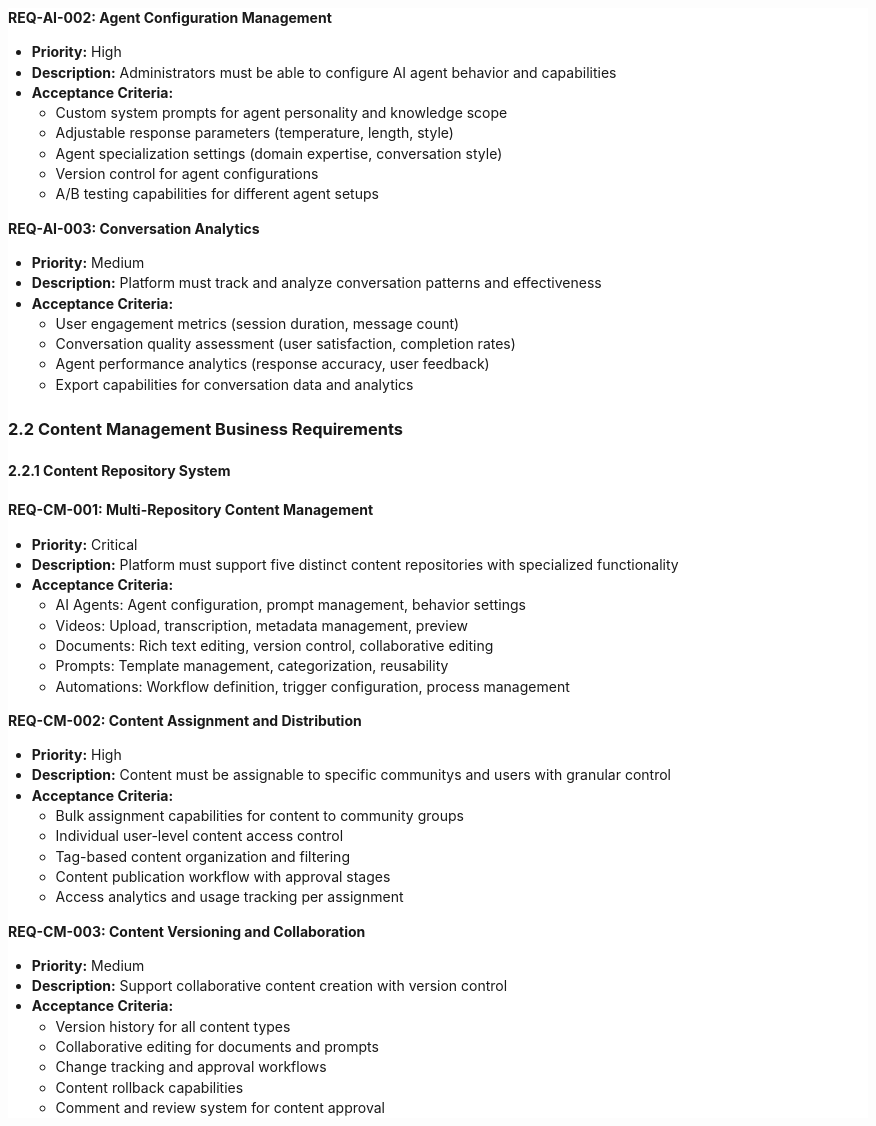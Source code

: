 **REQ-AI-002: Agent Configuration Management**
- **Priority:** High
- **Description:** Administrators must be able to configure AI agent behavior and capabilities
- **Acceptance Criteria:**
  - Custom system prompts for agent personality and knowledge scope
  - Adjustable response parameters (temperature, length, style)
  - Agent specialization settings (domain expertise, conversation style)
  - Version control for agent configurations
  - A/B testing capabilities for different agent setups

**REQ-AI-003: Conversation Analytics**
- **Priority:** Medium
- **Description:** Platform must track and analyze conversation patterns and effectiveness
- **Acceptance Criteria:**
  - User engagement metrics (session duration, message count)
  - Conversation quality assessment (user satisfaction, completion rates)
  - Agent performance analytics (response accuracy, user feedback)
  - Export capabilities for conversation data and analytics

### 2.2 Content Management Business Requirements

#### 2.2.1 Content Repository System
**REQ-CM-001: Multi-Repository Content Management**
- **Priority:** Critical
- **Description:** Platform must support five distinct content repositories with specialized functionality
- **Acceptance Criteria:**
  - AI Agents: Agent configuration, prompt management, behavior settings
  - Videos: Upload, transcription, metadata management, preview
  - Documents: Rich text editing, version control, collaborative editing
  - Prompts: Template management, categorization, reusability
  - Automations: Workflow definition, trigger configuration, process management

**REQ-CM-002: Content Assignment and Distribution**
- **Priority:** High
- **Description:** Content must be assignable to specific communitys and users with granular control
- **Acceptance Criteria:**
  - Bulk assignment capabilities for content to community groups
  - Individual user-level content access control
  - Tag-based content organization and filtering
  - Content publication workflow with approval stages
  - Access analytics and usage tracking per assignment

**REQ-CM-003: Content Versioning and Collaboration**
- **Priority:** Medium
- **Description:** Support collaborative content creation with version control
- **Acceptance Criteria:**
  - Version history for all content types
  - Collaborative editing for documents and prompts
  - Change tracking and approval workflows
  - Content rollback capabilities
  - Comment and review system for content approval
